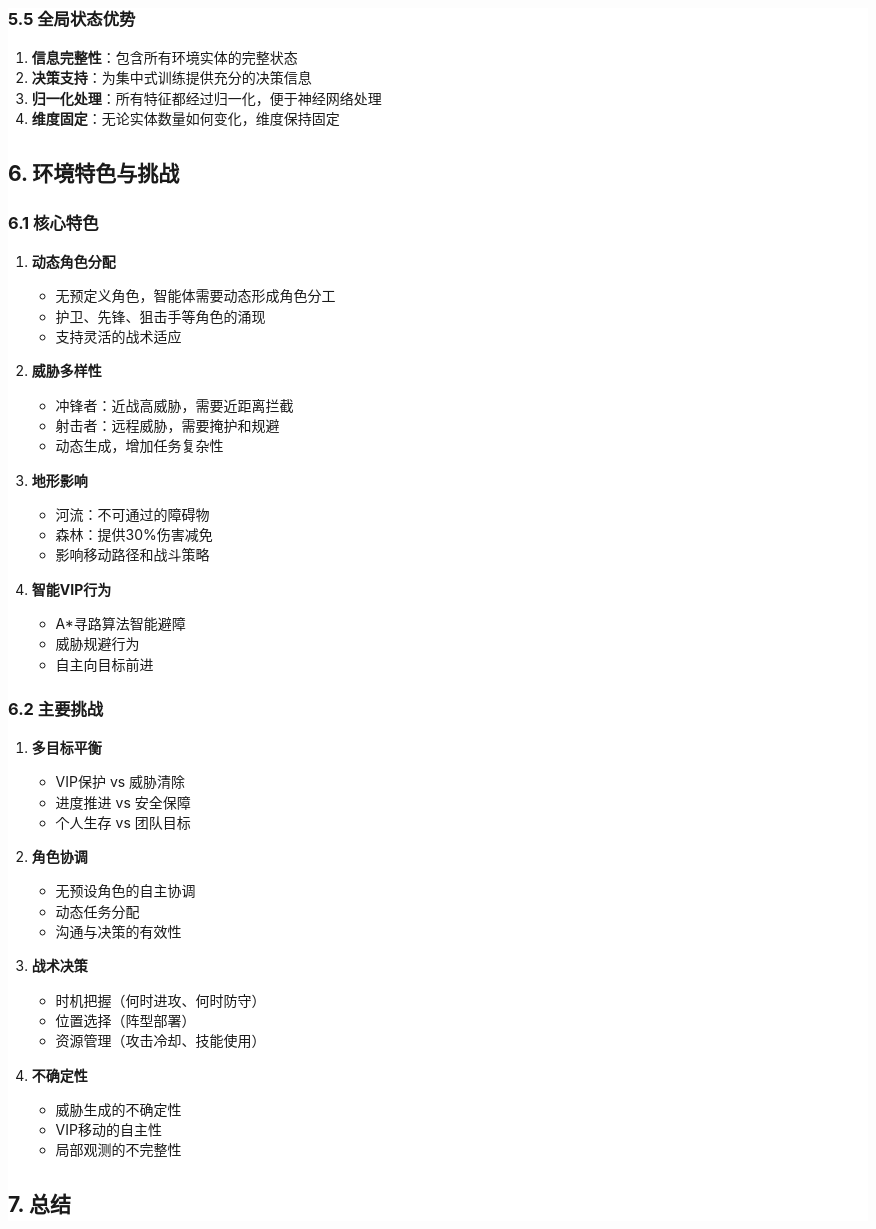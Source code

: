 ### 5.5 全局状态优势

1. **信息完整性**：包含所有环境实体的完整状态
2. **决策支持**：为集中式训练提供充分的决策信息
3. **归一化处理**：所有特征都经过归一化，便于神经网络处理
4. **维度固定**：无论实体数量如何变化，维度保持固定

## 6. 环境特色与挑战

### 6.1 核心特色

1. **动态角色分配**
   - 无预定义角色，智能体需要动态形成角色分工
   - 护卫、先锋、狙击手等角色的涌现
   - 支持灵活的战术适应

2. **威胁多样性**
   - 冲锋者：近战高威胁，需要近距离拦截
   - 射击者：远程威胁，需要掩护和规避
   - 动态生成，增加任务复杂性

3. **地形影响**
   - 河流：不可通过的障碍物
   - 森林：提供30%伤害减免
   - 影响移动路径和战斗策略

4. **智能VIP行为**
   - A*寻路算法智能避障
   - 威胁规避行为
   - 自主向目标前进

### 6.2 主要挑战

1. **多目标平衡**
   - VIP保护 vs 威胁清除
   - 进度推进 vs 安全保障
   - 个人生存 vs 团队目标

2. **角色协调**
   - 无预设角色的自主协调
   - 动态任务分配
   - 沟通与决策的有效性

3. **战术决策**
   - 时机把握（何时进攻、何时防守）
   - 位置选择（阵型部署）
   - 资源管理（攻击冷却、技能使用）

4. **不确定性**
   - 威胁生成的不确定性
   - VIP移动的自主性
   - 局部观测的不完整性

## 7. 总结
